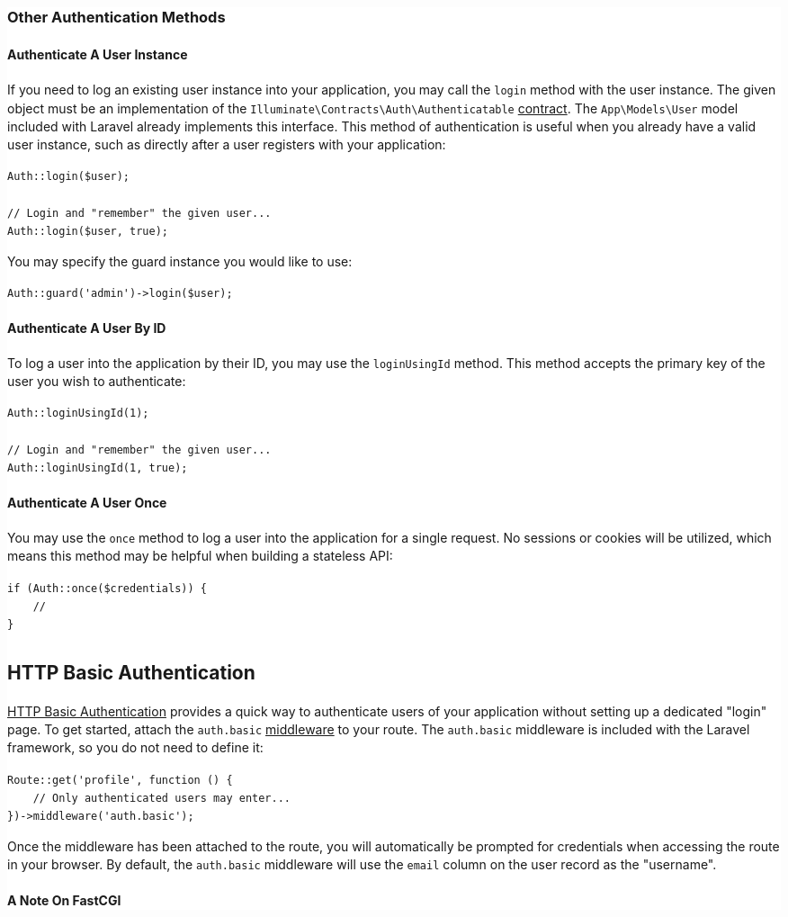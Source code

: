 <a name="other-authentication-methods"></a>
### Other Authentication Methods

#### Authenticate A User Instance

If you need to log an existing user instance into your application, you may call the `login` method with the user instance. The given object must be an implementation of the `Illuminate\Contracts\Auth\Authenticatable` [contract](/docs/{{version}}/contracts). The `App\Models\User` model included with Laravel already implements this interface. This method of authentication is useful when you already have a valid user instance, such as directly after a user registers with your application:

    Auth::login($user);

    // Login and "remember" the given user...
    Auth::login($user, true);

You may specify the guard instance you would like to use:

    Auth::guard('admin')->login($user);

#### Authenticate A User By ID

To log a user into the application by their ID, you may use the `loginUsingId` method. This method accepts the primary key of the user you wish to authenticate:

    Auth::loginUsingId(1);

    // Login and "remember" the given user...
    Auth::loginUsingId(1, true);

#### Authenticate A User Once

You may use the `once` method to log a user into the application for a single request. No sessions or cookies will be utilized, which means this method may be helpful when building a stateless API:

    if (Auth::once($credentials)) {
        //
    }

<a name="http-basic-authentication"></a>
## HTTP Basic Authentication

[HTTP Basic Authentication](https://en.wikipedia.org/wiki/Basic_access_authentication) provides a quick way to authenticate users of your application without setting up a dedicated "login" page. To get started, attach the `auth.basic` [middleware](/docs/{{version}}/middleware) to your route. The `auth.basic` middleware is included with the Laravel framework, so you do not need to define it:

    Route::get('profile', function () {
        // Only authenticated users may enter...
    })->middleware('auth.basic');

Once the middleware has been attached to the route, you will automatically be prompted for credentials when accessing the route in your browser. By default, the `auth.basic` middleware will use the `email` column on the user record as the "username".

#### A Note On FastCGI
